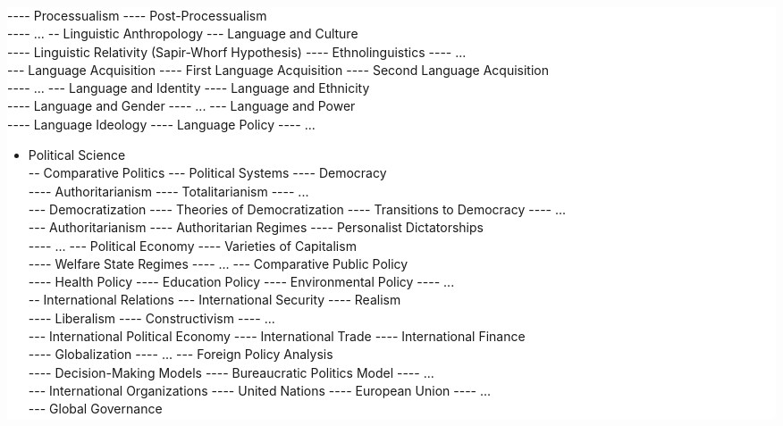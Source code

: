 ---- Processualism
---- Post-Processualism  
---- ...
-- Linguistic Anthropology
--- Language and Culture  
---- Linguistic Relativity (Sapir-Whorf Hypothesis)
---- Ethnolinguistics
---- ...  
--- Language Acquisition
---- First Language Acquisition
---- Second Language Acquisition  
---- ...
--- Language and Identity
---- Language and Ethnicity  
---- Language and Gender
---- ...
--- Language and Power  
---- Language Ideology
---- Language Policy
---- ...
- Political Science  
-- Comparative Politics
--- Political Systems
---- Democracy  
---- Authoritarianism
---- Totalitarianism
---- ...  
--- Democratization
---- Theories of Democratization
---- Transitions to Democracy
---- ...  
--- Authoritarianism
---- Authoritarian Regimes
---- Personalist Dictatorships  
---- ...
--- Political Economy
---- Varieties of Capitalism  
---- Welfare State Regimes
---- ...
--- Comparative Public Policy  
---- Health Policy
---- Education Policy
---- Environmental Policy
---- ...  
-- International Relations
--- International Security
---- Realism  
---- Liberalism
---- Constructivism
---- ...  
--- International Political Economy
---- International Trade
---- International Finance  
---- Globalization
---- ...
--- Foreign Policy Analysis  
---- Decision-Making Models
---- Bureaucratic Politics Model
---- ...  
--- International Organizations
---- United Nations
---- European Union
---- ...  
--- Global Governance